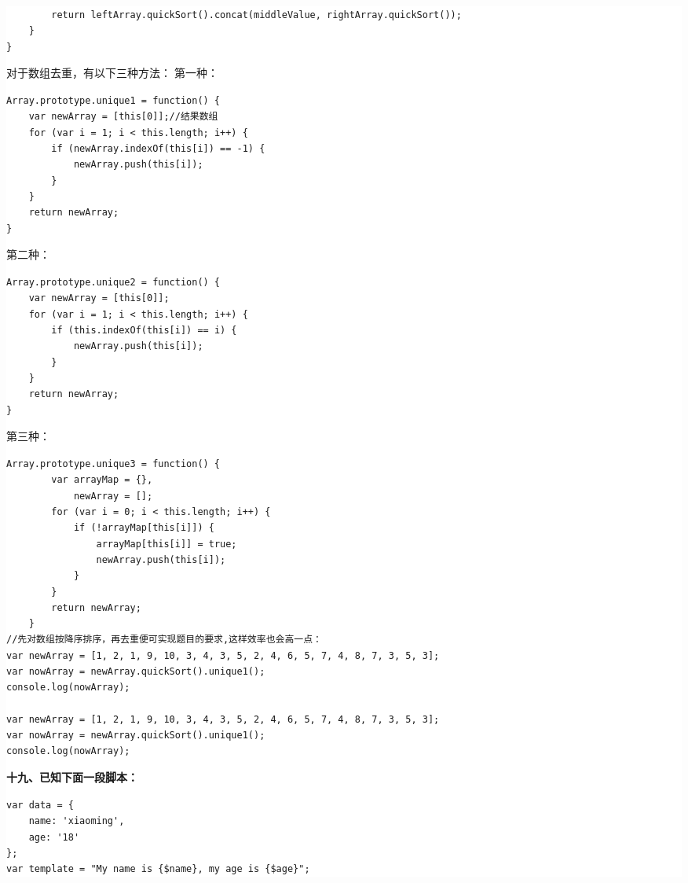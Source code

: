             return leftArray.quickSort().concat(middleValue, rightArray.quickSort());
        }
    }
对于数组去重，有以下三种方法：
第一种：

    Array.prototype.unique1 = function() {
        var newArray = [this[0]];//结果数组
        for (var i = 1; i < this.length; i++) {
            if (newArray.indexOf(this[i]) == -1) {
                newArray.push(this[i]);
            }
        }
        return newArray;
    }

第二种：

    Array.prototype.unique2 = function() {
        var newArray = [this[0]];
        for (var i = 1; i < this.length; i++) {
            if (this.indexOf(this[i]) == i) {
                newArray.push(this[i]);
            }
        }
        return newArray;
    }

第三种：

    Array.prototype.unique3 = function() {
            var arrayMap = {},
                newArray = [];
            for (var i = 0; i < this.length; i++) {
                if (!arrayMap[this[i]]) {
                    arrayMap[this[i]] = true;
                    newArray.push(this[i]);
                }
            }
            return newArray;
        }
    //先对数组按降序排序，再去重便可实现题目的要求,这样效率也会高一点：
    var newArray = [1, 2, 1, 9, 10, 3, 4, 3, 5, 2, 4, 6, 5, 7, 4, 8, 7, 3, 5, 3];
    var nowArray = newArray.quickSort().unique1();
    console.log(nowArray);

    var newArray = [1, 2, 1, 9, 10, 3, 4, 3, 5, 2, 4, 6, 5, 7, 4, 8, 7, 3, 5, 3];
    var nowArray = newArray.quickSort().unique1();
    console.log(nowArray);



**十九、已知下面一段脚本：**


    var data = {
        name: 'xiaoming',
        age: '18'
    };
    var template = "My name is {$name}, my age is {$age}";
